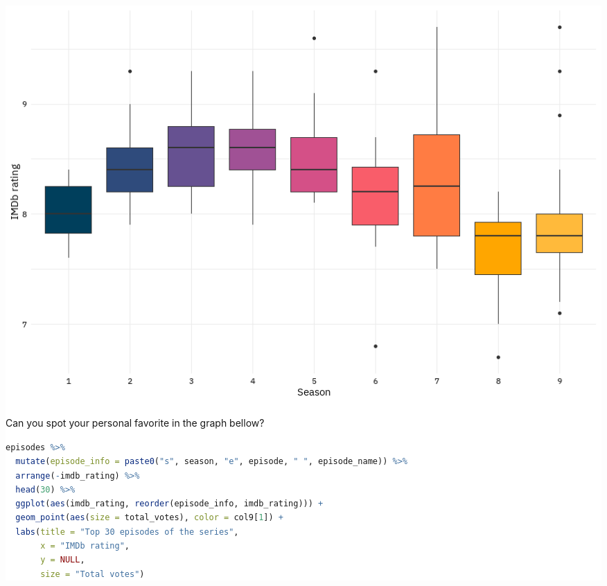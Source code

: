 ![](the-office-transcripts_files/figure-gfm/unnamed-chunk-5-2.png)

Can you spot your personal favorite in the graph bellow?

``` r
episodes %>% 
  mutate(episode_info = paste0("s", season, "e", episode, " ", episode_name)) %>% 
  arrange(-imdb_rating) %>% 
  head(30) %>%
  ggplot(aes(imdb_rating, reorder(episode_info, imdb_rating))) +
  geom_point(aes(size = total_votes), color = col9[1]) +
  labs(title = "Top 30 episodes of the series",
       x = "IMDb rating",
       y = NULL,
       size = "Total votes")
```
